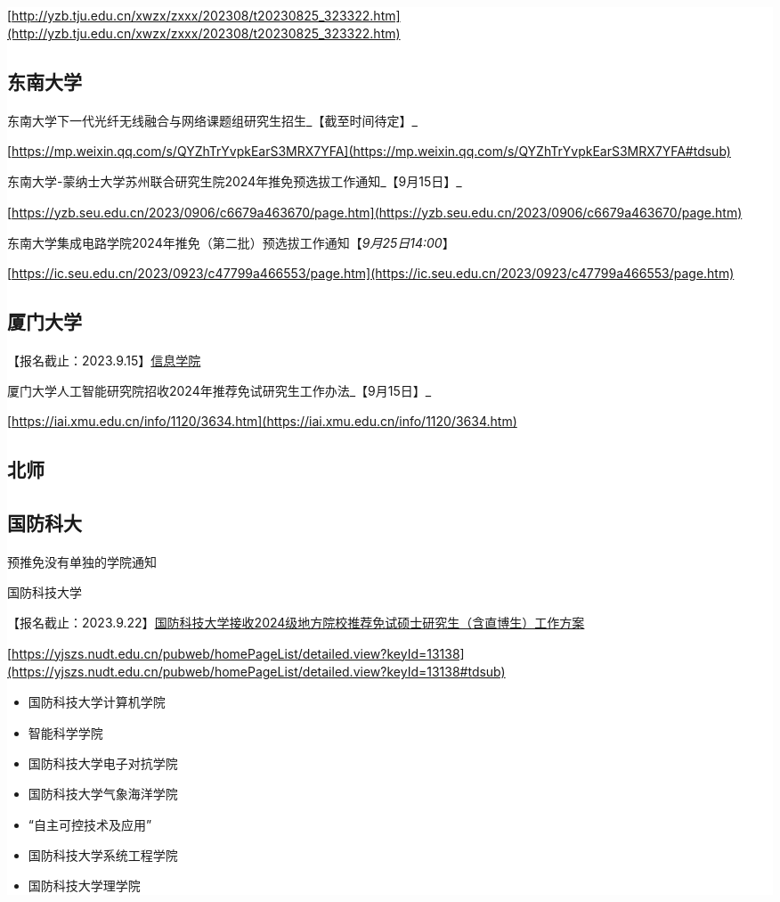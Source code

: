 [http://yzb.tju.edu.cn/xwzx/zxxx/202308/t20230825_323322.htm](http://yzb.tju.edu.cn/xwzx/zxxx/202308/t20230825_323322.htm)

## 东南大学

东南大学下一代光纤无线融合与网络课题组研究生招生_【截至时间待定】_

[https://mp.weixin.qq.com/s/QYZhTrYvpkEarS3MRX7YFA](https://mp.weixin.qq.com/s/QYZhTrYvpkEarS3MRX7YFA#tdsub)

东南大学-蒙纳士大学苏州联合研究生院2024年推免预选拔工作通知_【9月15日】_

[https://yzb.seu.edu.cn/2023/0906/c6679a463670/page.htm](https://yzb.seu.edu.cn/2023/0906/c6679a463670/page.htm)

东南大学集成电路学院2024年推免（第二批）预选拔工作通知【_9月25日14:00_】

[https://ic.seu.edu.cn/2023/0923/c47799a466553/page.htm](https://ic.seu.edu.cn/2023/0923/c47799a466553/page.htm)

## 厦门大学

【报名截止：2023.9.15】[信息学院](https://informatics.xmu.edu.cn/info/1050/32919.htm#tdsub)

厦门大学人工智能研究院招收2024年推荐免试研究生工作办法_【9月15日】_

[https://iai.xmu.edu.cn/info/1120/3634.htm](https://iai.xmu.edu.cn/info/1120/3634.htm)

## 北师

  

  

## 国防科大

预推免没有单独的学院通知

国防科技大学

【报名截止：2023.9.22】[国防科技大学接收2024级地方院校推荐免试硕士研究生（含直博生）工作方案](https://yjszs.nudt.edu.cn/pubweb/homePageList/detailed.view?keyId=13138#tdsub)

[https://yjszs.nudt.edu.cn/pubweb/homePageList/detailed.view?keyId=13138](https://yjszs.nudt.edu.cn/pubweb/homePageList/detailed.view?keyId=13138#tdsub)

- 国防科技大学计算机学院
    
- 智能科学学院
    
- 国防科技大学电子对抗学院
    
- 国防科技大学气象海洋学院
    
- “自主可控技术及应用”
    
- 国防科技大学系统工程学院
    
- 国防科技大学理学院
    